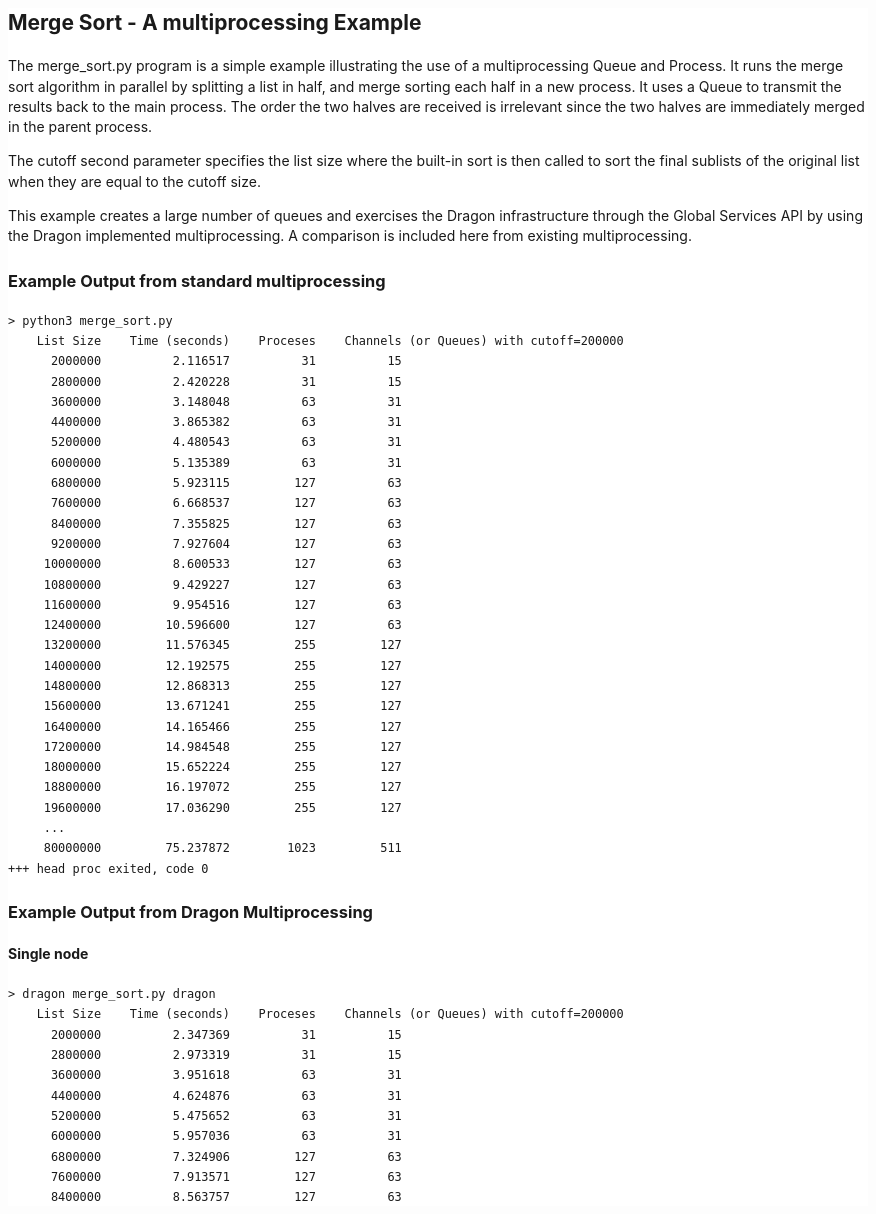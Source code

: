## Merge Sort - A multiprocessing Example

The merge_sort.py program is a simple example illustrating the use of a multiprocessing Queue and Process. It
runs the merge sort algorithm in parallel by splitting a list in half, and merge sorting each half in a new
process. It uses a Queue to transmit the results back to the main process. The order the two halves are
received is irrelevant since the two halves are immediately merged in the parent process.

The cutoff second parameter specifies the list size where the built-in sort is then called to sort
the final sublists of the original list when they are equal to the cutoff size.

This example creates a large number of queues and exercises the Dragon infrastructure through the
Global Services API by using the Dragon implemented multiprocessing. A comparison is included here
from existing multiprocessing.

### Example Output from standard multiprocessing
```
> python3 merge_sort.py
    List Size    Time (seconds)    Proceses    Channels (or Queues) with cutoff=200000
      2000000          2.116517          31          15
      2800000          2.420228          31          15
      3600000          3.148048          63          31
      4400000          3.865382          63          31
      5200000          4.480543          63          31
      6000000          5.135389          63          31
      6800000          5.923115         127          63
      7600000          6.668537         127          63
      8400000          7.355825         127          63
      9200000          7.927604         127          63
     10000000          8.600533         127          63
     10800000          9.429227         127          63
     11600000          9.954516         127          63
     12400000         10.596600         127          63
     13200000         11.576345         255         127
     14000000         12.192575         255         127
     14800000         12.868313         255         127
     15600000         13.671241         255         127
     16400000         14.165466         255         127
     17200000         14.984548         255         127
     18000000         15.652224         255         127
     18800000         16.197072         255         127
     19600000         17.036290         255         127
     ...
     80000000         75.237872        1023         511
+++ head proc exited, code 0
```
### Example Output from Dragon Multiprocessing

#### Single node
```
> dragon merge_sort.py dragon
    List Size    Time (seconds)    Proceses    Channels (or Queues) with cutoff=200000
      2000000          2.347369          31          15
      2800000          2.973319          31          15
      3600000          3.951618          63          31
      4400000          4.624876          63          31
      5200000          5.475652          63          31
      6000000          5.957036          63          31
      6800000          7.324906         127          63
      7600000          7.913571         127          63
      8400000          8.563757         127          63
```